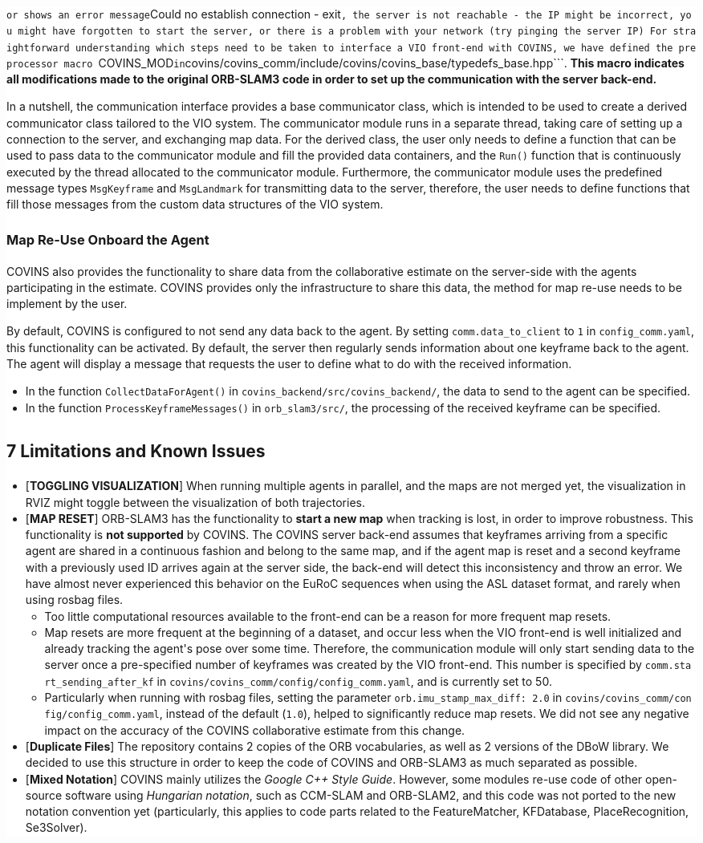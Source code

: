 ``` or shows an error message ```Could no establish connection - exit```, the server is not reachable - the IP might be incorrect, you might have forgotten to start the server, or there is a problem with your network (try pinging the server IP)
For straightforward understanding which steps need to be taken to interface a VIO front-end with COVINS, we have defined the preprocessor macro ```COVINS_MOD``` in ```covins/covins_comm/include/covins/covins_base/typedefs_base.hpp```. **This macro indicates all modifications made to the original ORB-SLAM3 code in order to set up the communication with the server back-end.**

In a nutshell, the communication interface provides a base communicator class, which is intended to be used to create a derived communicator class tailored to the VIO system. The communicator module runs in a separate thread, taking care of setting up a connection to the server, and exchanging map data. For the derived class, the user only needs to define a function that can be used to pass data to the communicator module and fill the provided data containers, and the ```Run()``` function that is continuously executed by the thread allocated to the communicator module. Furthermore, the communicator module uses the predefined message types ```MsgKeyframe``` and ```MsgLandmark``` for transmitting data to the server, therefore, the user needs to define functions that fill those messages from the custom data structures of the VIO system.

<a name="ext_reuse"></a>
### Map Re-Use Onboard the Agent

COVINS also provides the functionality to share data from the collaborative estimate on the server-side with the agents participating in the estimate. COVINS provides only the infrastructure to share this data, the method for map re-use needs to be implement by the user.

By default, COVINS is configured to not send any data back to the agent. By setting ```comm.data_to_client``` to ```1``` in ```config_comm.yaml```, this functionality can be activated. By default, the server then regularly sends information about one keyframe back to the agent. The agent will display a message that requests the user to define what to do with the received information.

* In the function ```CollectDataForAgent()``` in ```covins_backend/src/covins_backend/```, the data to send to the agent can be specified.
* In the function ```ProcessKeyframeMessages()``` in ```orb_slam3/src/```, the processing of the received keyframe can be specified.

<a name="issues"></a>
## 7 Limitations and Known Issues

* [**TOGGLING VISUALIZATION**] When running multiple agents in parallel, and the maps are not merged yet, the visualization in RVIZ might toggle between the visualization of both trajectories.
* [**MAP RESET**] ORB-SLAM3 has the functionality to **start a new map** when tracking is lost, in order to improve robustness. This functionality is **not supported** by COVINS. The COVINS server back-end assumes that keyframes arriving from a specific agent are shared in a continuous fashion and belong to the same map, and if the agent map is reset and a second keyframe with a previously used ID arrives again at the server side, the back-end will detect this inconsistency and throw an error. We have almost never experienced this behavior on the EuRoC sequences when using the ASL dataset format, and rarely when using rosbag files. 
    * Too little computational resources available to the front-end can be a reason for more frequent map resets.
    * Map resets are more frequent at the beginning of a dataset, and occur less when the VIO front-end is well initialized and already tracking the agent's pose over some time. Therefore, the communication module will only start sending data to the server once a pre-specified number of keyframes was created by the VIO front-end. This number is specified by ```comm.start_sending_after_kf``` in ```covins/covins_comm/config/config_comm.yaml```, and is currently set to 50.
    * Particularly when running with rosbag files, setting the parameter  ```orb.imu_stamp_max_diff: 2.0``` in ```covins/covins_comm/config/config_comm.yaml```, instead of the default (```1.0```), helped to significantly reduce map resets. We did not see any negative impact on the accuracy of the COVINS collaborative estimate from this change.
* [**Duplicate Files**] The repository contains 2 copies of the ORB vocabularies, as well as 2 versions of the DBoW library. We decided to use this structure in order to keep the code of COVINS and ORB-SLAM3 as much separated as possible.
* [**Mixed Notation**] COVINS mainly utilizes the *Google C++ Style Guide*. However, some modules re-use code of other open-source software using *Hungarian notation*, such as CCM-SLAM and ORB-SLAM2, and this code was not ported to the new notation convention yet (particularly, this applies to code parts related to the FeatureMatcher, KFDatabase, PlaceRecognition, Se3Solver).
